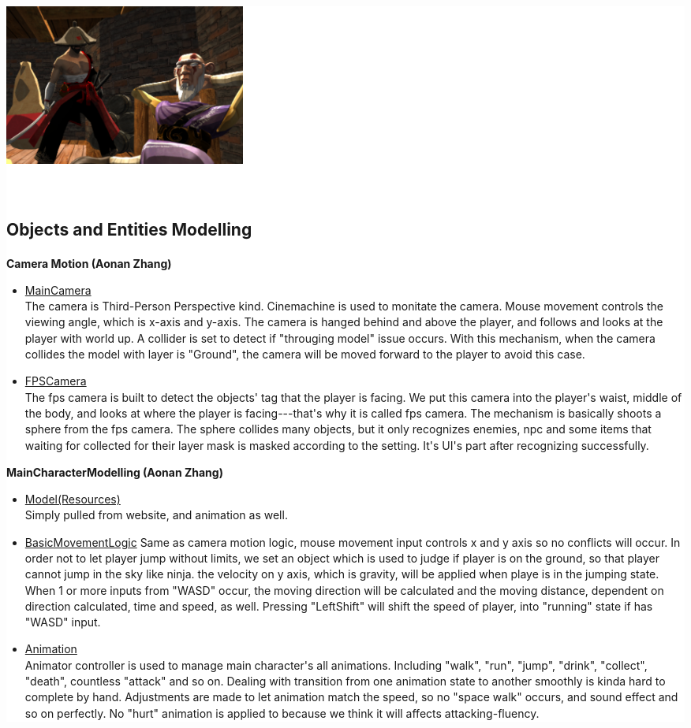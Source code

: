   <img src="toon9.png"  width="300" >
</p>

<br />

## Objects and Entities Modelling

**Camera Motion (Aonan Zhang)**

* [MainCamera](#main-camera)  
The camera is Third-Person Perspective kind. Cinemachine is used to monitate the camera. Mouse movement controls the viewing angle, which is x-axis and y-axis. The camera is hanged behind and above the player, and follows and looks at the player with world up. A collider is set to detect if "througing model" issue occurs. With this mechanism, when the camera collides the model with layer is "Ground", the camera will be moved forward to the player to avoid this case.

* [FPSCamera](#fps-camera)    
The fps camera is built to detect the objects' tag that the player is facing. We put this camera into the player's waist, middle of the body, and looks at where the player is facing---that's why it is called fps camera. The mechanism is basically shoots a sphere from the fps camera. The sphere collides many objects, but it only recognizes enemies, npc and some items that waiting for collected for their layer mask is masked according to the setting. It's UI's part after recognizing successfully.


**MainCharacterModelling (Aonan Zhang)**

* [Model(Resources)](#model)	
Simply pulled from website, and animation as well.

* [BasicMovementLogic](#BasicMovementLogic)	
Same as camera motion logic, mouse movement input controls x and y axis so no conflicts will occur. In order not to let player jump without limits, we set an object which is used to judge if player is on the ground, so that player cannot jump in the sky like ninja. the velocity on y axis, which is gravity, will be applied when playe is in the jumping state. When 1 or more inputs from "WASD" occur, the moving direction will be calculated and the moving distance, dependent on direction calculated, time and speed, as well. Pressing "LeftShift" will shift the speed of player, into "running" state if has "WASD" input.

* [Animation](#animation)	
Animator controller is used to manage main character's all animations. Including "walk", "run", "jump", "drink", "collect", "death", countless "attack" and so on. Dealing with transition from one animation state to another smoothly is kinda hard to complete by hand. Adjustments are made to let animation match the speed, so no "space walk" occurs, and sound effect and so on perfectly. No "hurt" animation is applied to because we think it will affects attacking-fluency.
